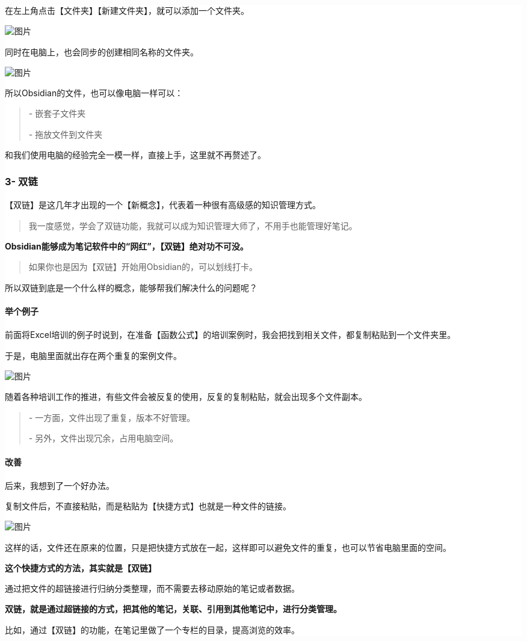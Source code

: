 在左上角点击【文件夹】【新建文件夹】，就可以添加一个文件夹。

![图片](https://mmbiz.qpic.cn/sz_mmbiz_png/VpIHXp1jib5SC1qJfkdLXKuaAcMn2uwTmgd8PJicEicVCfUUcALG6eRibtp5jV9XEXrY9G3ib3yRl2n8hlsJqvObNaQ/640?wx_fmt=png&from=appmsg&tp=webp&wxfrom=5&wx_lazy=1&wx_co=1)

同时在电脑上，也会同步的创建相同名称的文件夹。

![图片](https://mmbiz.qpic.cn/sz_mmbiz_png/VpIHXp1jib5SC1qJfkdLXKuaAcMn2uwTmpjQiae6DQxZI40Z9BXRb8OGGr6ARH9qCC2k9HO6GM7Fibs5X2QC4kpWA/640?wx_fmt=png&from=appmsg&tp=webp&wxfrom=5&wx_lazy=1&wx_co=1)

所以Obsidian的文件，也可以像电脑一样可以：

> \- 嵌套子文件夹
> 
> \- 拖放文件到文件夹

和我们使用电脑的经验完全一模一样，直接上手，这里就不再赘述了。

### 3- 双链

【双链】是这几年才出现的一个【新概念】，代表着一种很有高级感的知识管理方式。

> 我一度感觉，学会了双链功能，我就可以成为知识管理大师了，不用手也能管理好笔记。

**Obsidian能够成为笔记软件中的“网红”，【双链】绝对功不可没。**

> 如果你也是因为【双链】开始用Obsidian的，可以划线打卡。

所以双链到底是一个什么样的概念，能够帮我们解决什么的问题呢？

#### 举个例子

前面将Excel培训的例子时说到，在准备【函数公式】的培训案例时，我会把找到相关文件，都复制粘贴到一个文件夹里。

于是，电脑里面就出存在两个重复的案例文件。

![图片](https://mmbiz.qpic.cn/sz_mmbiz_png/VpIHXp1jib5SC1qJfkdLXKuaAcMn2uwTmiazbFJBXjQ7o9h6AvbJLkzn7RdWnD6ctGraVama7uH91zaeeSajnVGw/640?wx_fmt=png&from=appmsg&tp=webp&wxfrom=5&wx_lazy=1&wx_co=1)

随着各种培训工作的推进，有些文件会被反复的使用，反复的复制粘贴，就会出现多个文件副本。

> \- 一方面，文件出现了重复，版本不好管理。
> 
> \- 另外，文件出现冗余，占用电脑空间。

#### 改善

后来，我想到了一个好办法。

复制文件后，不直接粘贴，而是粘贴为【快捷方式】也就是一种文件的链接。

![图片](https://mmbiz.qpic.cn/sz_mmbiz_png/VpIHXp1jib5SC1qJfkdLXKuaAcMn2uwTmdPykoGILelFv8GN86WtD57DVTnL0ADiahbQaQsn5ibV1PUTicvhpPne6Q/640?wx_fmt=png&from=appmsg&tp=webp&wxfrom=5&wx_lazy=1&wx_co=1)

这样的话，文件还在原来的位置，只是把快捷方式放在一起，这样即可以避免文件的重复，也可以节省电脑里面的空间。

**这个快捷方式的方法，其实就是【双链】**

通过把文件的超链接进行归纳分类整理，而不需要去移动原始的笔记或者数据。

**双链，就是通过超链接的方式，把其他的笔记，关联、引用到其他笔记中，进行分类管理。**

比如，通过【双链】的功能，在笔记里做了一个专栏的目录，提高浏览的效率。
